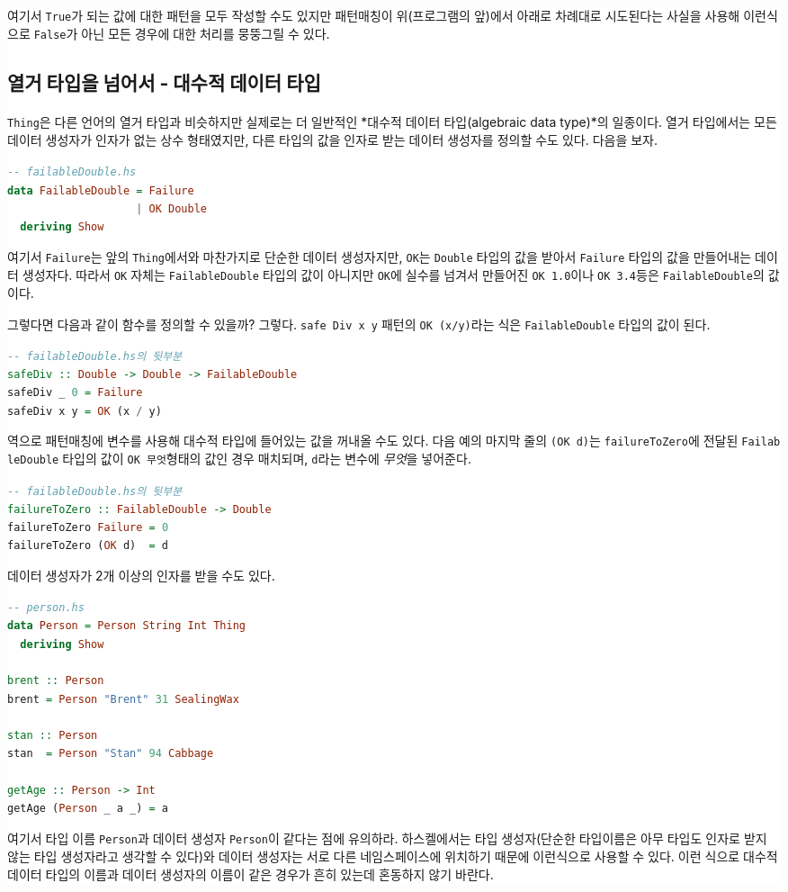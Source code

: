 여기서 `True`가 되는 값에 대한 패턴을 모두 작성할 수도 있지만 패턴매칭이 위(프로그램의 앞)에서 아래로 차례대로 시도된다는 사실을 사용해 이런식으로 `False`가 아닌 모든 경우에 대한 처리를 뭉뚱그릴 수 있다.

## 열거 타입을 넘어서 - 대수적 데이터 타입

`Thing`은 다른 언어의 열거 타입과 비슷하지만 실제로는 더 일반적인 *대수적 데이터 타입(algebraic data type)*의 일종이다. 열거 타입에서는 모든 데이터 생성자가 인자가 없는 상수 형태였지만, 다른 타입의 값을 인자로 받는 데이터 생성자를 정의할 수도 있다. 다음을 보자.

```haskell
-- failableDouble.hs
data FailableDouble = Failure
                    | OK Double
  deriving Show
```

여기서 `Failure`는 앞의 `Thing`에서와 마찬가지로 단순한 데이터 생성자지만, `OK`는 `Double` 타입의 값을 받아서 `Failure` 타입의 값을 만들어내는 데이터 생성자다. 따라서 `OK` 자체는 `FailableDouble` 타입의 값이 아니지만 `OK`에 실수를 넘겨서 만들어진 `OK 1.0`이나 `OK 3.4`등은 `FailableDouble`의 값이다.

그렇다면 다음과 같이 함수를 정의할 수 있을까? 그렇다. `safe Div x y` 패턴의 `OK (x/y)`라는 식은 `FailableDouble` 타입의 값이 된다.

```haskell
-- failableDouble.hs의 뒷부분
safeDiv :: Double -> Double -> FailableDouble
safeDiv _ 0 = Failure
safeDiv x y = OK (x / y)
```

역으로 패턴매칭에 변수를 사용해 대수적 타입에 들어있는 값을 꺼내올 수도 있다. 다음 예의 마지막 줄의 `(OK d)`는 `failureToZero`에 전달된 `FailableDouble` 타입의 값이 `OK 무엇`형태의 값인 경우 매치되며, `d`라는 변수에 *무엇*을 넣어준다. 

```haskell
-- failableDouble.hs의 뒷부분
failureToZero :: FailableDouble -> Double
failureToZero Failure = 0
failureToZero (OK d)  = d
```

데이터 생성자가 2개 이상의 인자를 받을 수도 있다.

```haskell
-- person.hs
data Person = Person String Int Thing
  deriving Show

brent :: Person
brent = Person "Brent" 31 SealingWax

stan :: Person
stan  = Person "Stan" 94 Cabbage

getAge :: Person -> Int
getAge (Person _ a _) = a
```

여기서 타입 이름 `Person`과 데이터 생성자 `Person`이 같다는 점에 유의하라. 하스켈에서는 타입 생성자(단순한 타입이름은 아무 타입도 인자로 받지 않는 타입 생성자라고 생각할 수 있다)와 데이터 생성자는 서로 다른 네임스페이스에 위치하기 때문에 이런식으로 사용할 수 있다. 이런 식으로 대수적 데이터 타입의 이름과 데이터 생성자의 이름이 같은 경우가 흔히 있는데 혼동하지 않기 바란다.
